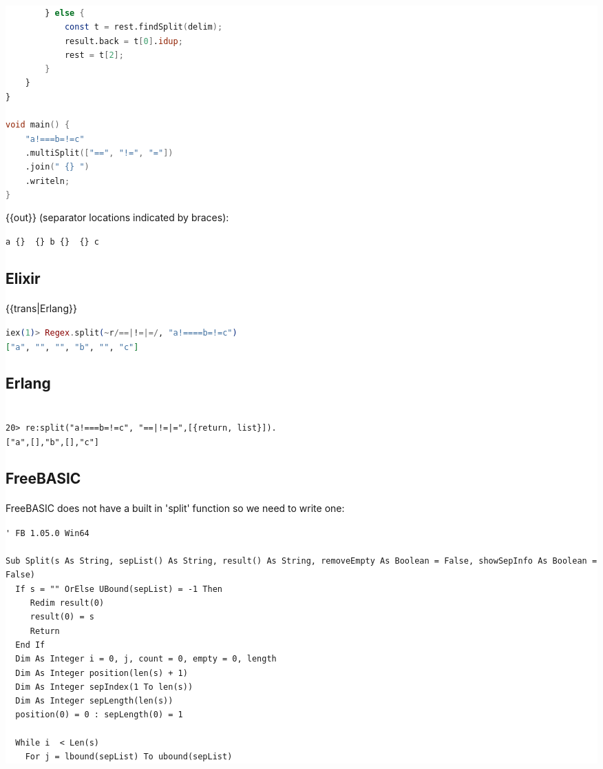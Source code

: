 ```d
	    } else {
            const t = rest.findSplit(delim);
		    result.back = t[0].idup;
		    rest = t[2];
	    }
    }
}

void main() {
    "a!===b=!=c"
    .multiSplit(["==", "!=", "="])
    .join(" {} ")
    .writeln;
}
```

{{out}} (separator locations indicated by braces):

```txt
a {}  {} b {}  {} c
```



## Elixir

{{trans|Erlang}}

```elixir
iex(1)> Regex.split(~r/==|!=|=/, "a!====b=!=c")
["a", "", "", "b", "", "c"]
```



## Erlang


```txt

20> re:split("a!===b=!=c", "==|!=|=",[{return, list}]).
["a",[],"b",[],"c"]

```



## FreeBASIC

FreeBASIC does not have a built in 'split' function  so we need to write one:

```freebasic
' FB 1.05.0 Win64

Sub Split(s As String, sepList() As String, result() As String, removeEmpty As Boolean = False, showSepInfo As Boolean = False)
  If s = "" OrElse UBound(sepList) = -1 Then
     Redim result(0)
     result(0) = s
     Return
  End If
  Dim As Integer i = 0, j, count = 0, empty = 0, length 
  Dim As Integer position(len(s) + 1)
  Dim As Integer sepIndex(1 To len(s))
  Dim As Integer sepLength(len(s))
  position(0) = 0 : sepLength(0) = 1
 
  While i  < Len(s)
    For j = lbound(sepList) To ubound(sepList)
```